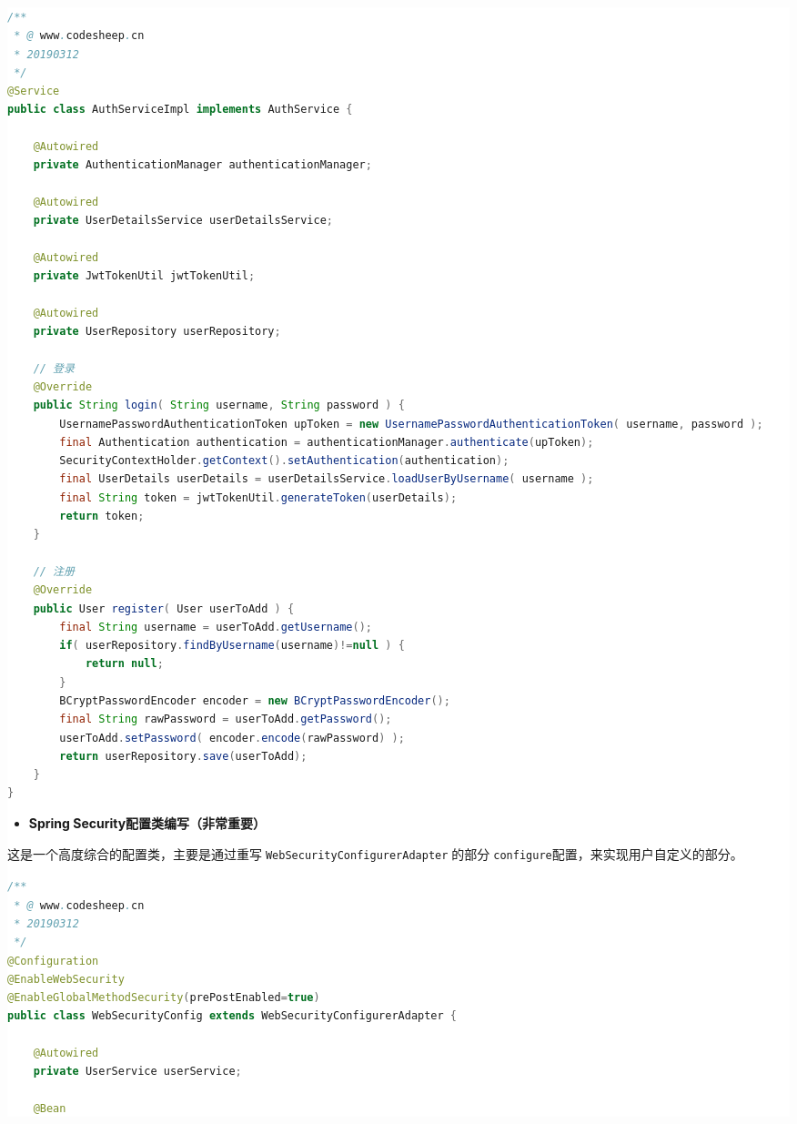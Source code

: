 ```java
/**
 * @ www.codesheep.cn
 * 20190312
 */
@Service
public class AuthServiceImpl implements AuthService {

    @Autowired
    private AuthenticationManager authenticationManager;

    @Autowired
    private UserDetailsService userDetailsService;

    @Autowired
    private JwtTokenUtil jwtTokenUtil;

    @Autowired
    private UserRepository userRepository;

    // 登录
    @Override
    public String login( String username, String password ) {
        UsernamePasswordAuthenticationToken upToken = new UsernamePasswordAuthenticationToken( username, password );
        final Authentication authentication = authenticationManager.authenticate(upToken);
        SecurityContextHolder.getContext().setAuthentication(authentication);
        final UserDetails userDetails = userDetailsService.loadUserByUsername( username );
        final String token = jwtTokenUtil.generateToken(userDetails);
        return token;
    }

    // 注册
    @Override
    public User register( User userToAdd ) {
        final String username = userToAdd.getUsername();
        if( userRepository.findByUsername(username)!=null ) {
            return null;
        }
        BCryptPasswordEncoder encoder = new BCryptPasswordEncoder();
        final String rawPassword = userToAdd.getPassword();
        userToAdd.setPassword( encoder.encode(rawPassword) );
        return userRepository.save(userToAdd);
    }
}
```

- **Spring Security配置类编写（非常重要）**

这是一个高度综合的配置类，主要是通过重写 `WebSecurityConfigurerAdapter` 的部分 `configure`配置，来实现用户自定义的部分。

```java
/**
 * @ www.codesheep.cn
 * 20190312
 */
@Configuration
@EnableWebSecurity
@EnableGlobalMethodSecurity(prePostEnabled=true)
public class WebSecurityConfig extends WebSecurityConfigurerAdapter {

    @Autowired
    private UserService userService;

    @Bean
```
